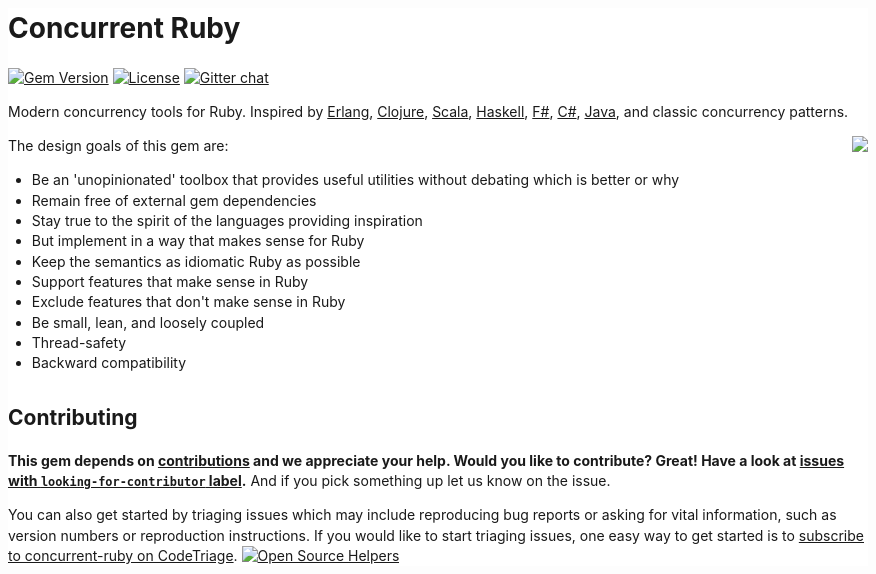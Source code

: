 # Concurrent Ruby

[![Gem Version](https://badge.fury.io/rb/concurrent-ruby.svg)](http://badge.fury.io/rb/concurrent-ruby)
[![License](https://img.shields.io/badge/license-MIT-green.svg)](http://opensource.org/licenses/MIT)
[![Gitter chat](https://img.shields.io/badge/IRC%20(gitter)-devs%20%26%20users-brightgreen.svg)](https://gitter.im/ruby-concurrency/concurrent-ruby)

Modern concurrency tools for Ruby. Inspired by
[Erlang](http://www.erlang.org/doc/reference_manual/processes.html),
[Clojure](http://clojure.org/concurrent_programming),
[Scala](http://akka.io/),
[Haskell](http://www.haskell.org/haskellwiki/Applications_and_libraries/Concurrency_and_parallelism#Concurrent_Haskell),
[F#](http://blogs.msdn.com/b/dsyme/archive/2010/02/15/async-and-parallel-design-patterns-in-f-part-3-agents.aspx),
[C#](http://msdn.microsoft.com/en-us/library/vstudio/hh191443.aspx),
[Java](http://docs.oracle.com/javase/7/docs/api/java/util/concurrent/package-summary.html),
and classic concurrency patterns.

<img src="https://raw.githubusercontent.com/ruby-concurrency/concurrent-ruby/master/docs-source/logo/concurrent-ruby-logo-300x300.png" align="right" style="margin-left: 20px;" />

The design goals of this gem are:

*   Be an 'unopinionated' toolbox that provides useful utilities without debating which is better 
    or why
*   Remain free of external gem dependencies
*   Stay true to the spirit of the languages providing inspiration
*   But implement in a way that makes sense for Ruby
*   Keep the semantics as idiomatic Ruby as possible
*   Support features that make sense in Ruby
*   Exclude features that don't make sense in Ruby
*   Be small, lean, and loosely coupled
*   Thread-safety
*   Backward compatibility

## Contributing

**This gem depends on 
[contributions](https://github.com/ruby-concurrency/concurrent-ruby/graphs/contributors) and we 
appreciate your help. Would you like to contribute? Great! Have a look at 
[issues with `looking-for-contributor` label](https://github.com/ruby-concurrency/concurrent-ruby/issues?q=is%3Aissue+is%3Aopen+label%3Alooking-for-contributor).** And if you pick something up let us know on the issue.

You can also get started by triaging issues which may include reproducing bug reports or asking for vital information, such as version numbers or reproduction instructions. If you would like to start triaging issues, one easy way to get started is to [subscribe to concurrent-ruby on CodeTriage](https://www.codetriage.com/ruby-concurrency/concurrent-ruby). [![Open Source Helpers](https://www.codetriage.com/ruby-concurrency/concurrent-ruby/badges/users.svg)](https://www.codetriage.com/ruby-concurrency/concurrent-ruby)

